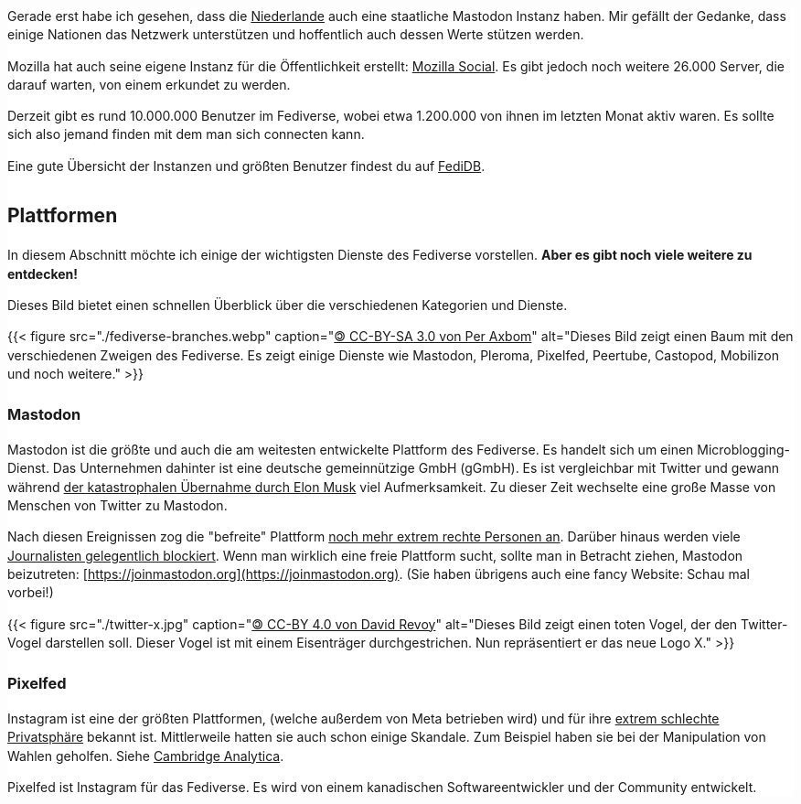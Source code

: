 Gerade erst habe ich gesehen, dass die [Niederlande](https://social.overheid.nl/about) auch eine staatliche Mastodon Instanz haben. Mir gefällt der Gedanke, dass einige Nationen das Netzwerk unterstützen und hoffentlich auch dessen Werte stützen werden.

Mozilla hat auch seine eigene Instanz für die Öffentlichkeit erstellt: [Mozilla Social](https://mozilla.social/about). Es gibt jedoch noch weitere 26.000 Server, die darauf warten, von einem erkundet zu werden.

Derzeit gibt es rund 10.000.000 Benutzer im Fediverse, wobei etwa 1.200.000 von ihnen im letzten Monat aktiv waren. Es sollte sich also jemand finden mit dem man sich connecten kann.

Eine gute Übersicht der Instanzen und größten Benutzer findest du auf [FediDB](https://fedidb.org).

## Plattformen

In diesem Abschnitt möchte ich einige der wichtigsten Dienste des Fediverse vorstellen. **Aber es gibt noch viele weitere zu entdecken!**

Dieses Bild bietet einen schnellen Überblick über die verschiedenen Kategorien und Dienste.

{{< figure src="./fediverse-branches.webp" caption="[🄯 CC-BY-SA 3.0 von Per Axbom](https://axbom.com/)" alt="Dieses Bild zeigt einen Baum mit den verschiedenen Zweigen des Fediverse. Es zeigt einige Dienste wie Mastodon, Pleroma, Pixelfed, Peertube, Castopod, Mobilizon und noch weitere." >}}

### Mastodon

Mastodon ist die größte und auch die am weitesten entwickelte Plattform des Fediverse. Es handelt sich um einen Microblogging-Dienst. Das Unternehmen dahinter ist eine deutsche gemeinnützige GmbH (gGmbH). Es ist vergleichbar mit Twitter und gewann während [der katastrophalen Übernahme durch Elon Musk](https://www.theguardian.com/technology/2023/oct/27/elon-musk-x-twitter-takeover-revenue-users-advertising) viel Aufmerksamkeit. Zu dieser Zeit wechselte eine große Masse von Menschen von Twitter zu Mastodon.

Nach diesen Ereignissen zog die "befreite" Plattform [noch mehr extrem rechte Personen an](https://www.theguardian.com/world/2023/jun/03/twitter-conservative-media-elon-musk-ron-desantis). Darüber hinaus werden viele [Journalisten gelegentlich blockiert](https://www.theguardian.com/technology/2022/dec/16/twitter-elon-musk-suspension-journalists-sets-dangerous-precedent-un-warns). Wenn man wirklich eine freie Plattform sucht, sollte man in Betracht ziehen, Mastodon beizutreten: [https://joinmastodon.org](https://joinmastodon.org).
(Sie haben übrigens auch eine fancy Website: Schau mal vorbei!)

{{< figure src="./twitter-x.jpg" caption="[🄯 CC-BY 4.0 von David Revoy](https://www.davidrevoy.com/)" alt="Dieses Bild zeigt einen toten Vogel, der den Twitter-Vogel darstellen soll. Dieser Vogel ist mit einem Eisenträger durchgestrichen. Nun repräsentiert er das neue Logo X." >}}

### Pixelfed

Instagram ist eine der größten Plattformen, (welche außerdem von Meta betrieben wird) und für ihre [extrem schlechte Privatsphäre](https://tuta.com/blog/posts/google-facebook-free) bekannt ist. Mittlerweile hatten sie auch schon einige Skandale. Zum Beispiel haben sie bei der Manipulation von Wahlen geholfen. Siehe [Cambridge Analytica](https://www.theguardian.com/news/2018/mar/17/cambridge-analytica-facebook-influence-us-election).

Pixelfed ist Instagram für das Fediverse. Es wird von einem kanadischen Softwareentwickler und der Community entwickelt.
